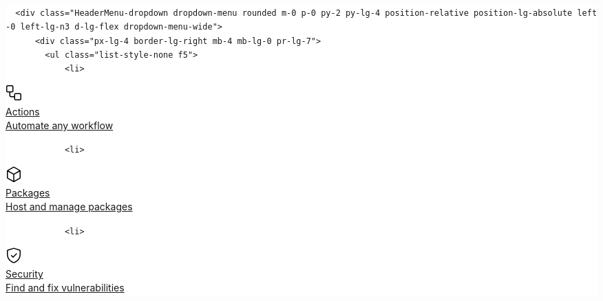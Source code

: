       <div class="HeaderMenu-dropdown dropdown-menu rounded m-0 p-0 py-2 py-lg-4 position-relative position-lg-absolute left-0 left-lg-n3 d-lg-flex dropdown-menu-wide">
          <div class="px-lg-4 border-lg-right mb-4 mb-lg-0 pr-lg-7">
            <ul class="list-style-none f5">
                <li>
  <a class="HeaderMenu-dropdown-link d-block no-underline position-relative py-2 Link--secondary d-flex flex-items-center Link--has-description pb-lg-3" data-analytics-event="{&quot;location&quot;:&quot;navbar&quot;,&quot;action&quot;:&quot;actions&quot;,&quot;context&quot;:&quot;product&quot;,&quot;tag&quot;:&quot;link&quot;,&quot;label&quot;:&quot;actions_link_product_navbar&quot;}" href="https://github.com/features/actions">
      <svg aria-hidden="true" height="24" viewBox="0 0 24 24" version="1.1" width="24" data-view-component="true" class="octicon octicon-workflow color-fg-subtle mr-3">
    <path d="M1 3a2 2 0 0 1 2-2h6.5a2 2 0 0 1 2 2v6.5a2 2 0 0 1-2 2H7v4.063C7 16.355 7.644 17 8.438 17H12.5v-2.5a2 2 0 0 1 2-2H21a2 2 0 0 1 2 2V21a2 2 0 0 1-2 2h-6.5a2 2 0 0 1-2-2v-2.5H8.437A2.939 2.939 0 0 1 5.5 15.562V11.5H3a2 2 0 0 1-2-2Zm2-.5a.5.5 0 0 0-.5.5v6.5a.5.5 0 0 0 .5.5h6.5a.5.5 0 0 0 .5-.5V3a.5.5 0 0 0-.5-.5ZM14.5 14a.5.5 0 0 0-.5.5V21a.5.5 0 0 0 .5.5H21a.5.5 0 0 0 .5-.5v-6.5a.5.5 0 0 0-.5-.5Z"></path>
</svg>
      <div>
        <div class="color-fg-default h4">Actions</div>
        Automate any workflow
      </div>

    
</a></li>

                <li>
  <a class="HeaderMenu-dropdown-link d-block no-underline position-relative py-2 Link--secondary d-flex flex-items-center Link--has-description pb-lg-3" data-analytics-event="{&quot;location&quot;:&quot;navbar&quot;,&quot;action&quot;:&quot;packages&quot;,&quot;context&quot;:&quot;product&quot;,&quot;tag&quot;:&quot;link&quot;,&quot;label&quot;:&quot;packages_link_product_navbar&quot;}" href="https://github.com/features/packages">
      <svg aria-hidden="true" height="24" viewBox="0 0 24 24" version="1.1" width="24" data-view-component="true" class="octicon octicon-package color-fg-subtle mr-3">
    <path d="M12.876.64V.639l8.25 4.763c.541.313.875.89.875 1.515v9.525a1.75 1.75 0 0 1-.875 1.516l-8.25 4.762a1.748 1.748 0 0 1-1.75 0l-8.25-4.763a1.75 1.75 0 0 1-.875-1.515V6.917c0-.625.334-1.202.875-1.515L11.126.64a1.748 1.748 0 0 1 1.75 0Zm-1 1.298L4.251 6.34l7.75 4.474 7.75-4.474-7.625-4.402a.248.248 0 0 0-.25 0Zm.875 19.123 7.625-4.402a.25.25 0 0 0 .125-.216V7.639l-7.75 4.474ZM3.501 7.64v8.803c0 .09.048.172.125.216l7.625 4.402v-8.947Z"></path>
</svg>
      <div>
        <div class="color-fg-default h4">Packages</div>
        Host and manage packages
      </div>

    
</a></li>

                <li>
  <a class="HeaderMenu-dropdown-link d-block no-underline position-relative py-2 Link--secondary d-flex flex-items-center Link--has-description pb-lg-3" data-analytics-event="{&quot;location&quot;:&quot;navbar&quot;,&quot;action&quot;:&quot;security&quot;,&quot;context&quot;:&quot;product&quot;,&quot;tag&quot;:&quot;link&quot;,&quot;label&quot;:&quot;security_link_product_navbar&quot;}" href="https://github.com/features/security">
      <svg aria-hidden="true" height="24" viewBox="0 0 24 24" version="1.1" width="24" data-view-component="true" class="octicon octicon-shield-check color-fg-subtle mr-3">
    <path d="M16.53 9.78a.75.75 0 0 0-1.06-1.06L11 13.19l-1.97-1.97a.75.75 0 0 0-1.06 1.06l2.5 2.5a.75.75 0 0 0 1.06 0l5-5Z"></path><path d="m12.54.637 8.25 2.675A1.75 1.75 0 0 1 22 4.976V10c0 6.19-3.771 10.704-9.401 12.83a1.704 1.704 0 0 1-1.198 0C5.77 20.705 2 16.19 2 10V4.976c0-.758.489-1.43 1.21-1.664L11.46.637a1.748 1.748 0 0 1 1.08 0Zm-.617 1.426-8.25 2.676a.249.249 0 0 0-.173.237V10c0 5.46 3.28 9.483 8.43 11.426a.199.199 0 0 0 .14 0C17.22 19.483 20.5 15.461 20.5 10V4.976a.25.25 0 0 0-.173-.237l-8.25-2.676a.253.253 0 0 0-.154 0Z"></path>
</svg>
      <div>
        <div class="color-fg-default h4">Security</div>
        Find and fix vulnerabilities